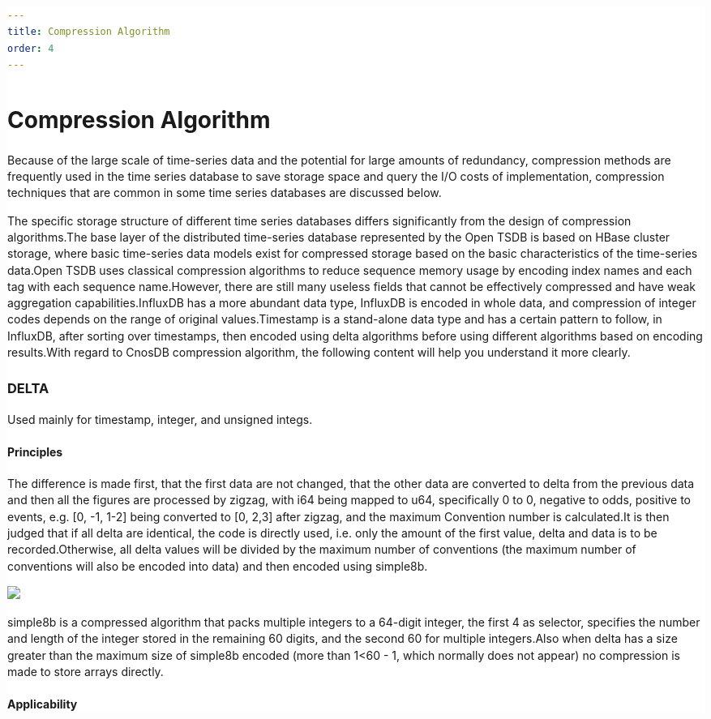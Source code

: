 ```yaml
---
title: Compression Algorithm
order: 4
---
```


# Compression Algorithm

Because of the large scale of time-series data and the potential for large amounts of redundancy, compression methods are frequently used in the time series database to save storage space and query the I/O costs of implementation, compression techniques that are common in some time series databases are discussed below.

The specific storage structure of different time series databases differs significantly from the design of compression algorithms.The base layer of the distributed time-series database represented by the Open TSDB is based on HBase cluster storage, where basic time-series data models exist for compressed storage based on the basic characteristics of the time-series data.Open TSDB uses classical compression algorithms to reduce sequence memory usage by encoding index names and each tag with each sequence name.However, there are still many useless fields that cannot be effectively compressed and have weak aggregation capabilities.InfluxDB has a more abundant data type, InfluxDB is encoded in whole data, and compression of integer codes depends on the range of original values.Timestamp is a stand-alone data type and has a certain pattern to follow, in InfluxDB, after sorting over timestamps, then encoded using delta algorithms before using different algorithms based on encoding results.With regard to CnosDB compression algorithm, the following content will help you understand it more clearly.

### DELTA

Used mainly for timestamp, integer, and unsigned integs.

#### Principles

The difference is made first, that the first data are not changed, that the other data are converted to delta from the previous data and then all the figures are processed by zigzag, with i64 being mapped to u64, specifically 0 to 0, negative to odds, positive to events, e.g. [0, -1, 1-2] being converted to [0, 2,3] after zigzag, and the maximum Convention number is calculated.It is then judged that if all delta are identical, the code is directly used, i.e. only the amount of the first value, delta and data is to be recorded.Otherwise, all delta values will be divided by the maximum number of conventions (the maximum number of conventions will also be encoded into data) and then encoded using simple8b.

![](/img/simple8b.png)

simple8b is a compressed algorithm that packs multiple integers to a 64-digit integer, the first 4 as selector, specifies the number and length of the integer stored in the remaining 60 digits, and the second 60 for multiple integers.Also when delta has a size greater than the maximum size of simple8b encoded (more than 1<60 - 1, which normally does not appear) no compression is made to store arrays directly.

#### Applicability
